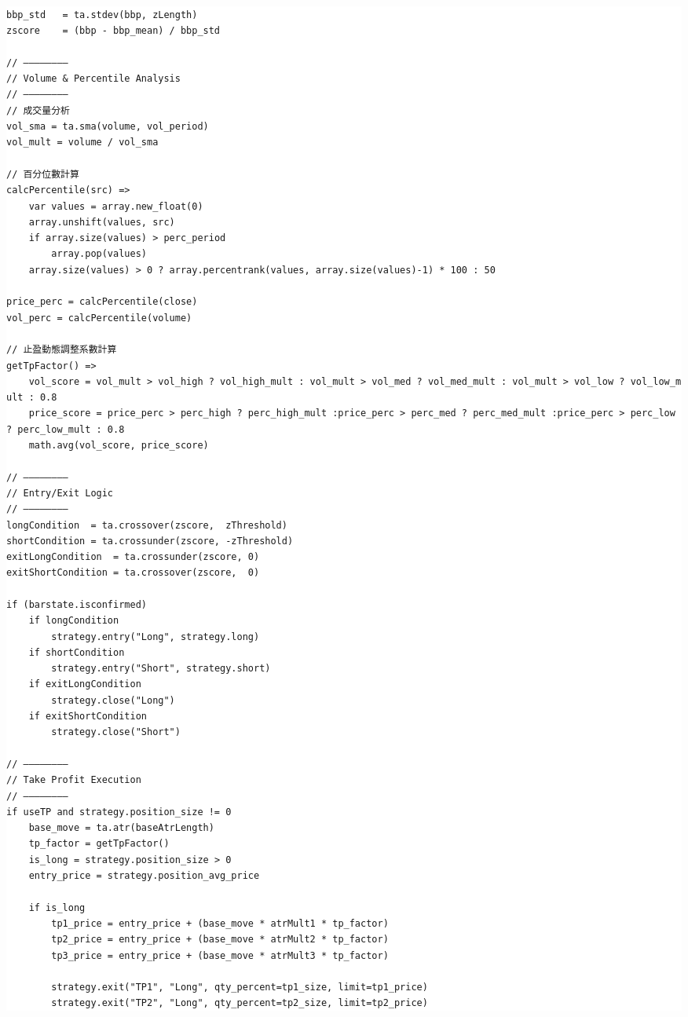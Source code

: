 ``` pinescript
bbp_std   = ta.stdev(bbp, zLength)
zscore    = (bbp - bbp_mean) / bbp_std

// ————————
// Volume & Percentile Analysis
// ————————
// 成交量分析
vol_sma = ta.sma(volume, vol_period)
vol_mult = volume / vol_sma

// 百分位數計算
calcPercentile(src) =>
    var values = array.new_float(0)
    array.unshift(values, src)
    if array.size(values) > perc_period
        array.pop(values)
    array.size(values) > 0 ? array.percentrank(values, array.size(values)-1) * 100 : 50

price_perc = calcPercentile(close)
vol_perc = calcPercentile(volume)

// 止盈動態調整系數計算
getTpFactor() =>
    vol_score = vol_mult > vol_high ? vol_high_mult : vol_mult > vol_med ? vol_med_mult : vol_mult > vol_low ? vol_low_mult : 0.8
    price_score = price_perc > perc_high ? perc_high_mult :price_perc > perc_med ? perc_med_mult :price_perc > perc_low ? perc_low_mult : 0.8 
    math.avg(vol_score, price_score)

// ————————
// Entry/Exit Logic
// ————————
longCondition  = ta.crossover(zscore,  zThreshold)
shortCondition = ta.crossunder(zscore, -zThreshold)
exitLongCondition  = ta.crossunder(zscore, 0)
exitShortCondition = ta.crossover(zscore,  0)

if (barstate.isconfirmed)
    if longCondition
        strategy.entry("Long", strategy.long)
    if shortCondition
        strategy.entry("Short", strategy.short)
    if exitLongCondition
        strategy.close("Long")
    if exitShortCondition
        strategy.close("Short")

// ————————
// Take Profit Execution
// ————————
if useTP and strategy.position_size != 0
    base_move = ta.atr(baseAtrLength)
    tp_factor = getTpFactor()
    is_long = strategy.position_size > 0
    entry_price = strategy.position_avg_price
    
    if is_long
        tp1_price = entry_price + (base_move * atrMult1 * tp_factor)
        tp2_price = entry_price + (base_move * atrMult2 * tp_factor)
        tp3_price = entry_price + (base_move * atrMult3 * tp_factor)
        
        strategy.exit("TP1", "Long", qty_percent=tp1_size, limit=tp1_price)
        strategy.exit("TP2", "Long", qty_percent=tp2_size, limit=tp2_price)
```